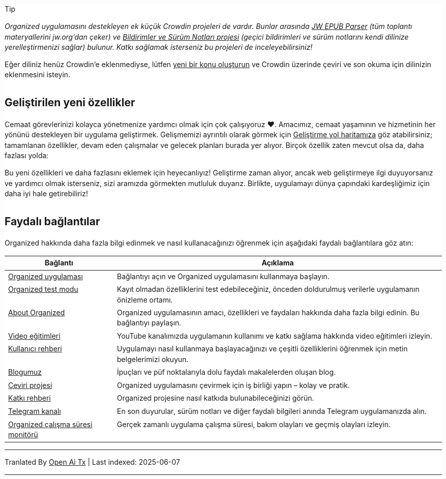 > [!TIP]
> _Organized uygulamasını destekleyen ek küçük Crowdin projeleri de vardır. Bunlar arasında [JW EPUB Parser](https://crowdin.com/project/cpe-jw-epub-parser) (tüm toplantı materyallerini jw.org’dan çeker) ve [Bildirimler ve Sürüm Notları projesi](https://crowdin.com/project/organized-miscellaneous) (geçici bildirimleri ve sürüm notlarını kendi dilinize yerelleştirmenizi sağlar) bulunur. Katkı sağlamak isterseniz bu projeleri de inceleyebilirsiniz!_

Eğer diliniz henüz Crowdin’e eklenmediyse, lütfen [yeni bir konu oluşturun](https://github.com/sws2apps/organized-app/issues/new?assignees=&labels=i18n&projects=&template=new_language_request.yml) ve Crowdin üzerinde çeviri ve son okuma için dilinizin eklenmesini isteyin.

## Geliştirilen yeni özellikler

Cemaat görevlerinizi kolayca yönetmenize yardımcı olmak için çok çalışıyoruz ❤️. Amacımız, cemaat yaşamının ve hizmetinin her yönünü destekleyen bir uygulama geliştirmek. Gelişmemizi ayrıntılı olarak görmek için [Geliştirme yol haritamıza](https://github.com/sws2apps/organized-app/discussions/178) göz atabilirsiniz; tamamlanan özellikler, devam eden çalışmalar ve gelecek planları burada yer alıyor. Birçok özellik zaten mevcut olsa da, daha fazlası yolda:

Bu yeni özellikleri ve daha fazlasını eklemek için heyecanlıyız! Geliştirme zaman alıyor, ancak web geliştirmeye ilgi duyuyorsanız ve yardımcı olmak isterseniz, sizi aramızda görmekten mutluluk duyarız. Birlikte, uygulamayı dünya çapındaki kardeşliğimiz için daha iyi hale getirebiliriz!

## Faydalı bağlantılar

Organized hakkında daha fazla bilgi edinmek ve nasıl kullanacağınızı öğrenmek için aşağıdaki faydalı bağlantılara göz atın:

| Bağlantı                                                                                 | Açıklama                                                                                                              |
| ---------------------------------------------------------------------------------------- | --------------------------------------------------------------------------------------------------------------------- |
| [Organized uygulaması](https://organized-app.com)                                        | Bağlantıyı açın ve Organized uygulamasını kullanmaya başlayın.                                                        |
| [Organized test modu](https://test.organized-app.com)                                    | Kayıt olmadan özelliklerini test edebileceğiniz, önceden doldurulmuş verilerle uygulamanın önizleme ortamı.           |
| [About Organized](https://about.organized-app.com)                                       | Organized uygulamasının amacı, özellikleri ve faydaları hakkında daha fazla bilgi edinin. Bu bağlantıyı paylaşın.     |
| [Video eğitimleri](https://www.youtube.com/@organized-app)                               | YouTube kanalımızda uygulamanın kullanımı ve katkı sağlama hakkında video eğitimleri izleyin.                         |
| [Kullanıcı rehberi](https://guide.organized-app.com)                                     | Uygulamayı nasıl kullanmaya başlayacağınızı ve çeşitli özelliklerini öğrenmek için metin belgelerimizi okuyun.        |
| [Blogumuz](https://guide.organized-app.com/blog)                                         | İpuçları ve püf noktalarıyla dolu faydalı makalelerden oluşan blog.                                                   |
| [Çeviri projesi](https://translate.organized-app.com)                                    | Organized uygulamasını çevirmek için iş birliği yapın – kolay ve pratik.                                              |
| [Katkı rehberi](https://github.com/sws2apps/organized-app/blob/main/CONTRIBUTING.md)     | Organized projesine nasıl katkıda bulunabileceğinizi görün.                                                           |
| [Telegram kanalı](https://t.me/+OHxW4AxGTyAxN2Zk)                                       | En son duyurular, sürüm notları ve diğer faydalı bilgileri anında Telegram uygulamanızda alın.                        |
| [Organized çalışma süresi monitörü](https://status.organized-app.com/)                   | Gerçek zamanlı uygulama çalışma süresi, bakım olayları ve geçmiş olayları izleyin.                                    |


---


Tranlated By [Open Ai Tx](https://github.com/OpenAiTx/OpenAiTx) | Last indexed: 2025-06-07


---